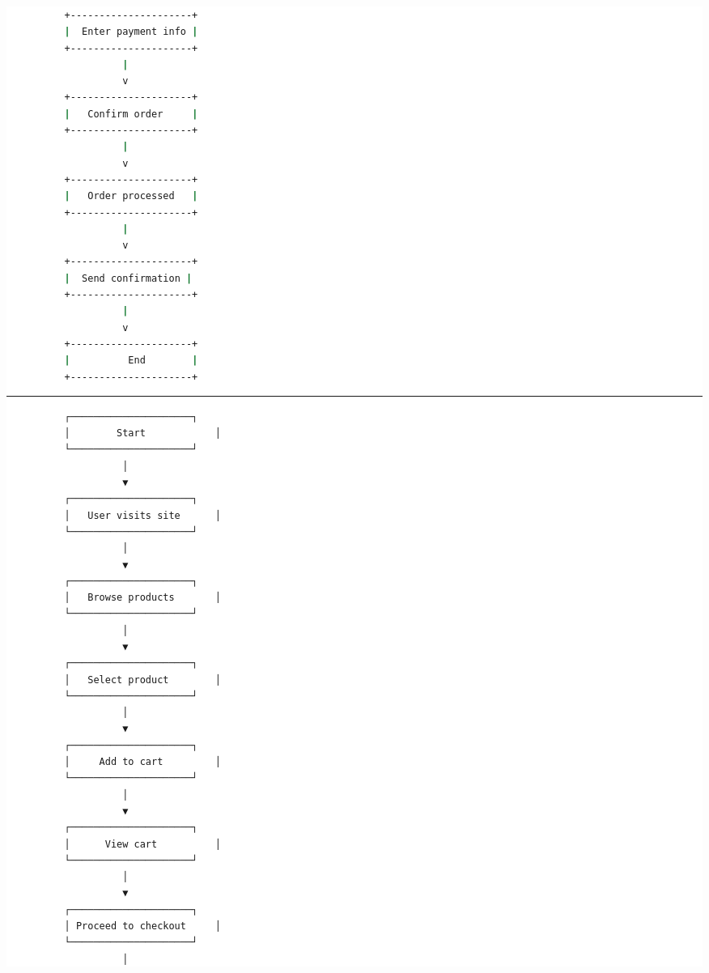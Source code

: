 ```bash
          +---------------------+
          |  Enter payment info |
          +---------------------+
                    |
                    v
          +---------------------+
          |   Confirm order     |
          +---------------------+
                    |
                    v
          +---------------------+
          |   Order processed   |
          +---------------------+
                    |
                    v
          +---------------------+
          |  Send confirmation |
          +---------------------+
                    |
                    v
          +---------------------+
          |          End        |
          +---------------------+
```


--- 



```bash
          ┌─────────────────────┐
          │        Start            │
          └─────────────────────┘
                    │
                    ▼
          ┌─────────────────────┐
          │   User visits site      │
          └─────────────────────┘
                    │
                    ▼
          ┌─────────────────────┐
          │   Browse products       │
          └─────────────────────┘
                    │
                    ▼
          ┌─────────────────────┐
          │   Select product        │
          └─────────────────────┘
                    │
                    ▼
          ┌─────────────────────┐
          │     Add to cart         │
          └─────────────────────┘
                    │
                    ▼
          ┌─────────────────────┐
          │      View cart          │
          └─────────────────────┘
                    │
                    ▼
          ┌─────────────────────┐
          │ Proceed to checkout     │
          └─────────────────────┘
                    │
```
